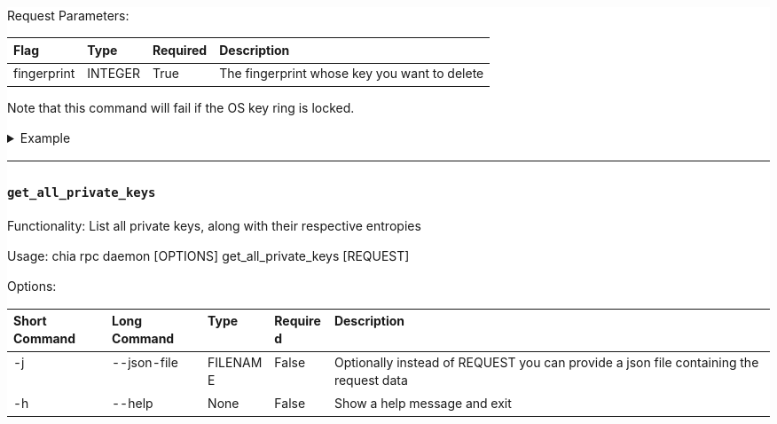 Request Parameters:

| Flag        | Type    | Required | Description                                  |
| :---------- | :------ | :------- | :------------------------------------------- |
| fingerprint | INTEGER | True     | The fingerprint whose key you want to delete |

Note that this command will fail if the OS key ring is locked.

<details><summary>Example</summary></details>

---

### `get_all_private_keys`

Functionality: List all private keys, along with their respective entropies

Usage: chia rpc daemon [OPTIONS] get_all_private_keys [REQUEST]

Options:

| Short Command | Long Command | Type     | Required | Description                                                                           |
| :------------ | :----------- | :------- | :------- | :------------------------------------------------------------------------------------ |
| -j            | --json-file  | FILENAME | False    | Optionally instead of REQUEST you can provide a json file containing the request data |
| -h            | --help       | None     | False    | Show a help message and exit                                                          |
